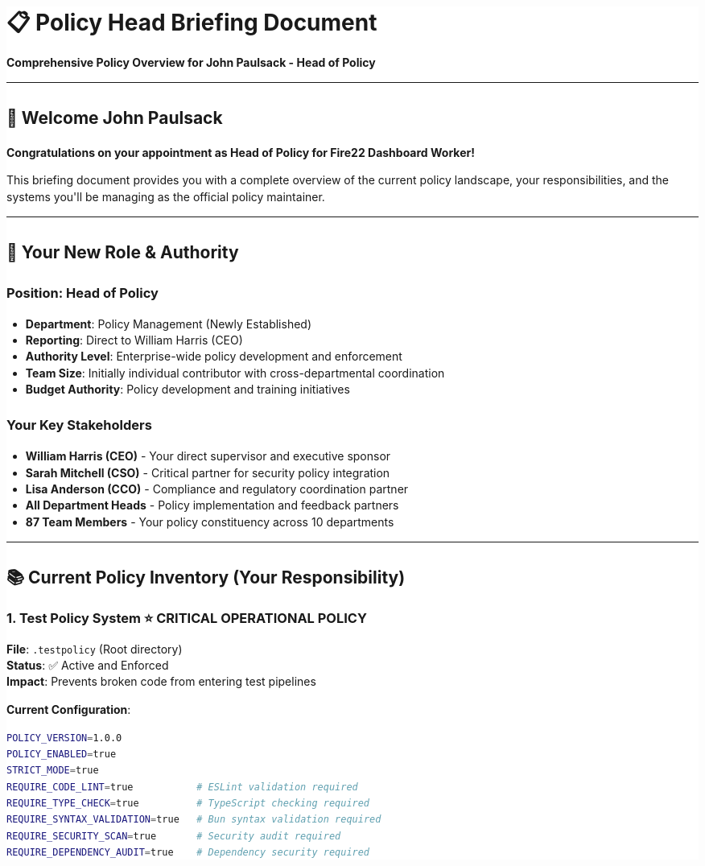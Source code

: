 # 📋 Policy Head Briefing Document

**Comprehensive Policy Overview for John Paulsack - Head of Policy**

---

## 🎯 Welcome John Paulsack

**Congratulations on your appointment as Head of Policy for Fire22 Dashboard
Worker!**

This briefing document provides you with a complete overview of the current
policy landscape, your responsibilities, and the systems you'll be managing as
the official policy maintainer.

---

## 🏢 Your New Role & Authority

### **Position**: Head of Policy

- **Department**: Policy Management (Newly Established)
- **Reporting**: Direct to William Harris (CEO)
- **Authority Level**: Enterprise-wide policy development and enforcement
- **Team Size**: Initially individual contributor with cross-departmental
  coordination
- **Budget Authority**: Policy development and training initiatives

### **Your Key Stakeholders**

- **William Harris (CEO)** - Your direct supervisor and executive sponsor
- **Sarah Mitchell (CSO)** - Critical partner for security policy integration
- **Lisa Anderson (CCO)** - Compliance and regulatory coordination partner
- **All Department Heads** - Policy implementation and feedback partners
- **87 Team Members** - Your policy constituency across 10 departments

---

## 📚 Current Policy Inventory (Your Responsibility)

### **1. Test Policy System** ⭐ **CRITICAL OPERATIONAL POLICY**

**File**: `.testpolicy` (Root directory)  
**Status**: ✅ Active and Enforced  
**Impact**: Prevents broken code from entering test pipelines

**Current Configuration**:

```bash
POLICY_VERSION=1.0.0
POLICY_ENABLED=true
STRICT_MODE=true
REQUIRE_CODE_LINT=true           # ESLint validation required
REQUIRE_TYPE_CHECK=true          # TypeScript checking required
REQUIRE_SYNTAX_VALIDATION=true   # Bun syntax validation required
REQUIRE_SECURITY_SCAN=true       # Security audit required
REQUIRE_DEPENDENCY_AUDIT=true    # Dependency security required
```
